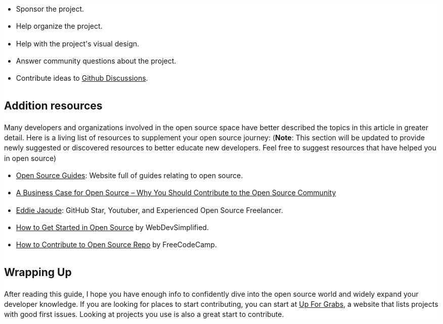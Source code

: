* Sponsor the project.
    
* Help organize the project.
    
* Help with the project's visual design.
    
* Answer community questions about the project.
    
* Contribute ideas to [Github Discussions](https://docs.github.com/en/discussions).
    

## Addition resources

Many developers and organizations involved in the open source space have better described the topics in this article in greater detail. Here is a living list of resources to supplement your open source journey: (**Note**: This section will be updated to provide newly suggested or discovered resources to better educate new developers. Feel free to suggest resources that have helped you in open source)

* [Open Source Guides](https://opensource.guide/): Website full of guides relating to open source.
    
* [A Business Case for Open Source – Why You Should Contribute to the Open Source Community](https://www.freecodecamp.org/news/a-business-case-for-open-source/)
    
* [Eddie Jaoude](https://www.youtube.com/c/eddiejaoude/about): GitHub Star, Youtuber, and Experienced Open Source Freelancer.
    
* [How to Get Started in Open Source](https://www.youtube.com/watch?v=GbqSvJs-6W4&list=LL&index=25) by WebDevSimplified.
    
* [How to Contribute to Open Source Repo](https://github.com/freeCodeCamp/how-to-contribute-to-open-source) by FreeCodeCamp.
    

## Wrapping Up

After reading this guide, I hope you have enough info to confidently dive into the open source world and widely expand your developer knowledge. If you are looking for places to start contributing, you can start at [Up For Grabs](https://up-for-grabs.net/#/), a website that lists projects with good first issues. Looking at projects you use is also a great start to contribute.